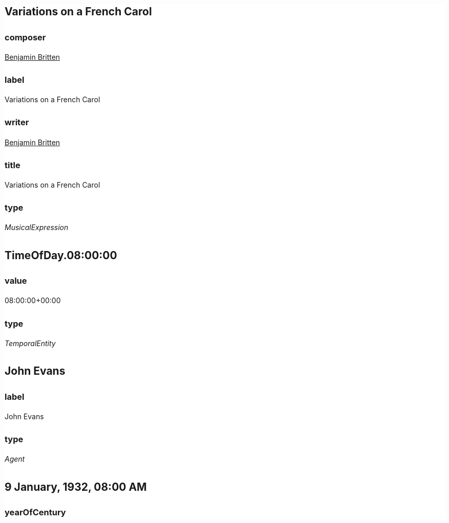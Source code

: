 ## Variations on a French Carol

### composer


[Benjamin Britten](#Benjamin-Britten)

### label


Variations on a French Carol

### writer


[Benjamin Britten](#Benjamin-Britten)

### title


Variations on a French Carol

### type


*MusicalExpression*

## TimeOfDay.08:00:00

### value


08:00:00+00:00

### type


*TemporalEntity*

## John Evans

### label


John Evans

### type


*Agent*

## 9 January, 1932, 08:00 AM

### yearOfCentury
